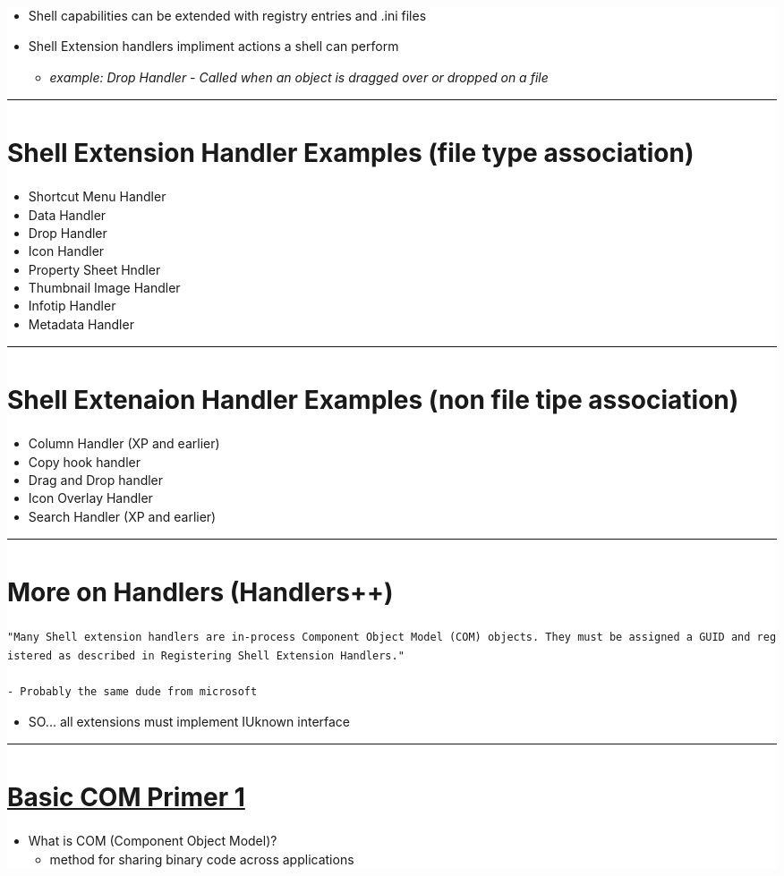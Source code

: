 - Shell capabilities can be extended with registry entries and .ini files

- Shell Extension handlers impliment actions a shell can perform 
    - *example: Drop Handler - Called when an object is dragged over or dropped on a file* 

--- 

# Shell Extension Handler Examples (file type association) #

- Shortcut Menu Handler
- Data Handler
- Drop Handler
- Icon Handler 
- Property Sheet Hndler
- Thumbnail Image Handler
- Infotip Handler
- Metadata Handler

---

# Shell Extenaion Handler Examples (non file tipe association) #

- Column Handler (XP and earlier)
- Copy hook handler
- Drag and Drop handler
- Icon Overlay Handler
- Search Handler (XP and earlier)

---

# More on Handlers (Handlers++) # 

```
"Many Shell extension handlers are in-process Component Object Model (COM) objects. They must be assigned a GUID and registered as described in Registering Shell Extension Handlers."

- Probably the same dude from microsoft
```

- SO... all extensions must implement IUknown interface

---

# [Basic COM Primer 1](https://www.codeproject.com/Articles/633/Introduction-to-COM-What-It-Is-and-How-to-Use-It) #

- What is COM (Component Object Model)? 
    - method for sharing binary code across applications
